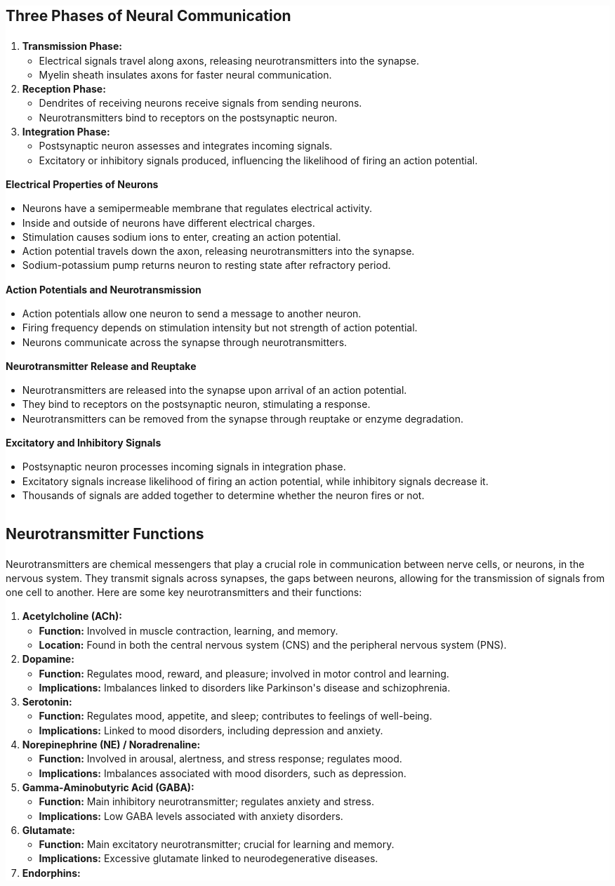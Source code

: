 ## Three Phases of Neural Communication

1. **Transmission Phase:**
   * Electrical signals travel along axons, releasing neurotransmitters into the synapse.
   * Myelin sheath insulates axons for faster neural communication.
2. **Reception Phase:**
   * Dendrites of receiving neurons receive signals from sending neurons.
   * Neurotransmitters bind to receptors on the postsynaptic neuron.
3. **Integration Phase:**
   * Postsynaptic neuron assesses and integrates incoming signals.
   * Excitatory or inhibitory signals produced, influencing the likelihood of firing an action potential.

**Electrical Properties of Neurons**

* Neurons have a semipermeable membrane that regulates electrical activity.
* Inside and outside of neurons have different electrical charges.
* Stimulation causes sodium ions to enter, creating an action potential.
* Action potential travels down the axon, releasing neurotransmitters into the synapse.
* Sodium-potassium pump returns neuron to resting state after refractory period.

**Action Potentials and Neurotransmission**

* Action potentials allow one neuron to send a message to another neuron.
* Firing frequency depends on stimulation intensity but not strength of action potential.
* Neurons communicate across the synapse through neurotransmitters.

**Neurotransmitter Release and Reuptake**

* Neurotransmitters are released into the synapse upon arrival of an action potential.
* They bind to receptors on the postsynaptic neuron, stimulating a response.
* Neurotransmitters can be removed from the synapse through reuptake or enzyme degradation.

**Excitatory and Inhibitory Signals**

* Postsynaptic neuron processes incoming signals in integration phase.
* Excitatory signals increase likelihood of firing an action potential, while inhibitory signals decrease it.
* Thousands of signals are added together to determine whether the neuron fires or not.

## Neurotransmitter Functions

Neurotransmitters are chemical messengers that play a crucial role in communication between nerve cells, or neurons, in the nervous system. They transmit signals across synapses, the gaps between neurons, allowing for the transmission of signals from one cell to another. Here are some key neurotransmitters and their functions:

1. **Acetylcholine (ACh):**
   - **Function:** Involved in muscle contraction, learning, and memory.
   - **Location:** Found in both the central nervous system (CNS) and the peripheral nervous system (PNS).
2. **Dopamine:**
   - **Function:** Regulates mood, reward, and pleasure; involved in motor control and learning.
   - **Implications:** Imbalances linked to disorders like Parkinson's disease and schizophrenia.
3. **Serotonin:**
   - **Function:** Regulates mood, appetite, and sleep; contributes to feelings of well-being.
   - **Implications:** Linked to mood disorders, including depression and anxiety.
4. **Norepinephrine (NE) / Noradrenaline:**
   - **Function:** Involved in arousal, alertness, and stress response; regulates mood.
   - **Implications:** Imbalances associated with mood disorders, such as depression.
5. **Gamma-Aminobutyric Acid (GABA):**
   - **Function:** Main inhibitory neurotransmitter; regulates anxiety and stress.
   - **Implications:** Low GABA levels associated with anxiety disorders.
6. **Glutamate:**
   - **Function:** Main excitatory neurotransmitter; crucial for learning and memory.
   - **Implications:** Excessive glutamate linked to neurodegenerative diseases.
7. **Endorphins:**